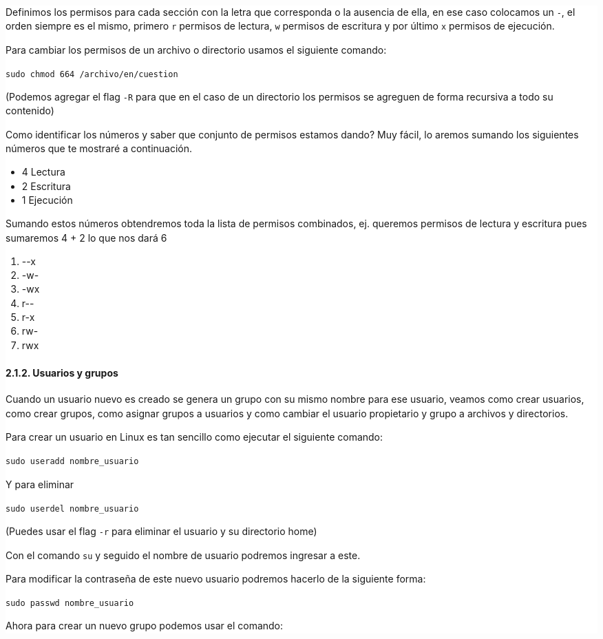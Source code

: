 Definimos los permisos para cada sección con la letra que corresponda o la ausencia de ella, en ese caso colocamos un `-`, el orden siempre es el mismo, primero `r` permisos de lectura, `w` permisos de escritura y por último `x` permisos de ejecución.

Para cambiar los permisos de un archivo o directorio usamos el siguiente comando:

```
sudo chmod 664 /archivo/en/cuestion
```

(Podemos agregar el flag `-R` para que en el caso de un directorio los permisos se agreguen de forma recursiva a todo su contenido)

Como identificar los números y saber que conjunto de permisos estamos dando? Muy fácil, lo aremos sumando los siguientes números que te mostraré a continuación.

- 4 Lectura
- 2 Escritura
- 1 Ejecución

Sumando estos números obtendremos toda la lista de permisos combinados, ej. queremos permisos de lectura y escritura pues sumaremos 4 + 2 lo que nos dará 6

1. --x
2. -w-
3. -wx
4. r--
5. r-x
6. rw-
7. rwx

#### 2.1.2. Usuarios y grupos

Cuando un usuario nuevo es creado se genera un grupo con su mismo nombre para ese usuario, veamos como crear usuarios, como crear grupos, como asignar grupos a usuarios y como cambiar el usuario propietario y grupo a archivos y directorios.

Para crear un usuario en Linux es tan sencillo como ejecutar el siguiente comando:

```
sudo useradd nombre_usuario
```

Y para eliminar

```
sudo userdel nombre_usuario
```
(Puedes usar el flag `-r` para eliminar el usuario y su directorio home)

Con el comando `su` y seguido el nombre de usuario podremos ingresar a este.

Para modificar la contraseña de este nuevo usuario podremos hacerlo de la siguiente forma:

```
sudo passwd nombre_usuario
```

Ahora para crear un nuevo grupo podemos usar el comando:
